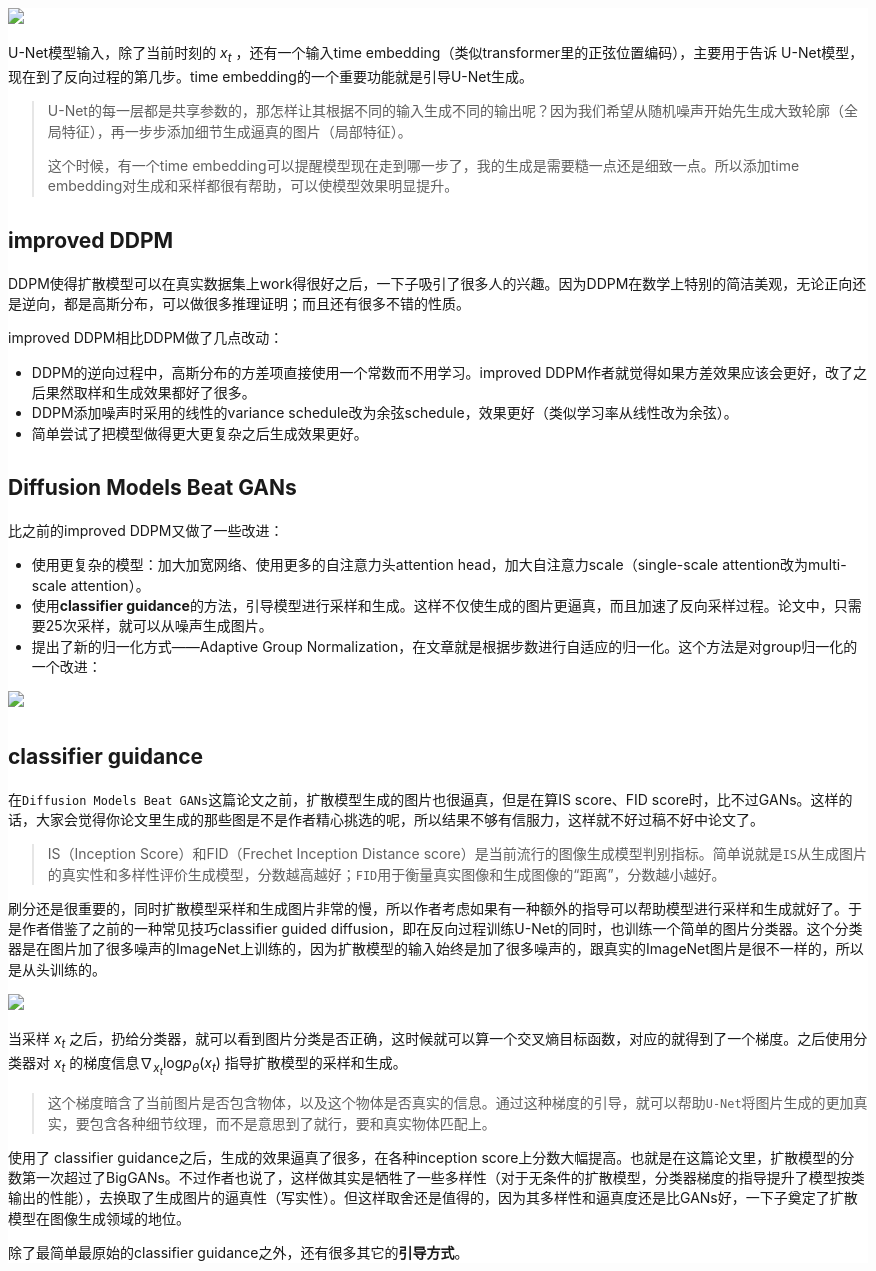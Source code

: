 ![](unet.png)

U-Net模型输入，除了当前时刻的 $x_{t}$ ，还有一个输入time embedding（类似transformer里的正弦位置编码），主要用于告诉 U-Net模型，现在到了反向过程的第几步。time embedding的一个重要功能就是引导U-Net生成。

> U-Net的每一层都是共享参数的，那怎样让其根据不同的输入生成不同的输出呢？因为我们希望从随机噪声开始先生成大致轮廓（全局特征），再一步步添加细节生成逼真的图片（局部特征）。
>
> 这个时候，有一个time embedding可以提醒模型现在走到哪一步了，我的生成是需要糙一点还是细致一点。所以添加time embedding对生成和采样都很有帮助，可以使模型效果明显提升。

## improved DDPM

DDPM使得扩散模型可以在真实数据集上work得很好之后，一下子吸引了很多人的兴趣。因为DDPM在数学上特别的简洁美观，无论正向还是逆向，都是高斯分布，可以做很多推理证明；而且还有很多不错的性质。

improved DDPM相比DDPM做了几点改动：

- DDPM的逆向过程中，高斯分布的方差项直接使用一个常数而不用学习。improved DDPM作者就觉得如果方差效果应该会更好，改了之后果然取样和生成效果都好了很多。
- DDPM添加噪声时采用的线性的variance schedule改为余弦schedule，效果更好（类似学习率从线性改为余弦）。
- 简单尝试了把模型做得更大更复杂之后生成效果更好。

## Diffusion Models Beat GANs

比之前的improved DDPM又做了一些改进：

- 使用更复杂的模型：加大加宽网络、使用更多的自注意力头attention head，加大自注意力scale（single-scale attention改为multi-scale attention）。
- 使用**classifier guidance**的方法，引导模型进行采样和生成。这样不仅使生成的图片更逼真，而且加速了反向采样过程。论文中，只需要25次采样，就可以从噪声生成图片。
- 提出了新的归一化方式——Adaptive Group Normalization，在文章就是根据步数进行自适应的归一化。这个方法是对group归一化的一个改进：

![](nor.png)

## classifier guidance

在`Diffusion Models Beat GANs`这篇论文之前，扩散模型生成的图片也很逼真，但是在算IS score、FID score时，比不过GANs。这样的话，大家会觉得你论文里生成的那些图是不是作者精心挑选的呢，所以结果不够有信服力，这样就不好过稿不好中论文了。

> IS（Inception Score）和FID（Frechet Inception Distance score）是当前流行的图像生成模型判别指标。简单说就是`IS`从生成图片的真实性和多样性评价生成模型，分数越高越好；`FID`用于衡量真实图像和生成图像的“距离”，分数越小越好。

刷分还是很重要的，同时扩散模型采样和生成图片非常的慢，所以作者考虑如果有一种额外的指导可以帮助模型进行采样和生成就好了。于是作者借鉴了之前的一种常见技巧classifier guided diffusion，即在反向过程训练U-Net的同时，也训练一个简单的图片分类器。这个分类器是在图片加了很多噪声的ImageNet上训练的，因为扩散模型的输入始终是加了很多噪声的，跟真实的ImageNet图片是很不一样的，所以是从头训练的。

![](cgd.png)

当采样 $x_t$ 之后，扔给分类器，就可以看到图片分类是否正确，这时候就可以算一个交叉熵目标函数，对应的就得到了一个梯度。之后使用分类器对 $x_t$ 的梯度信息$\nabla_{x_t}\text{log}p_{\theta}(x_t)$ 指导扩散模型的采样和生成。

> 这个梯度暗含了当前图片是否包含物体，以及这个物体是否真实的信息。通过这种梯度的引导，就可以帮助`U-Net`将图片生成的更加真实，要包含各种细节纹理，而不是意思到了就行，要和真实物体匹配上。

使用了 classifier guidance之后，生成的效果逼真了很多，在各种inception score上分数大幅提高。也就是在这篇论文里，扩散模型的分数第一次超过了BigGANs。不过作者也说了，这样做其实是牺牲了一些多样性（对于无条件的扩散模型，分类器梯度的指导提升了模型按类输出的性能），去换取了生成图片的逼真性（写实性）。但这样取舍还是值得的，因为其多样性和逼真度还是比GANs好，一下子奠定了扩散模型在图像生成领域的地位。

除了最简单最原始的classifier guidance之外，还有很多其它的**引导方式**。
